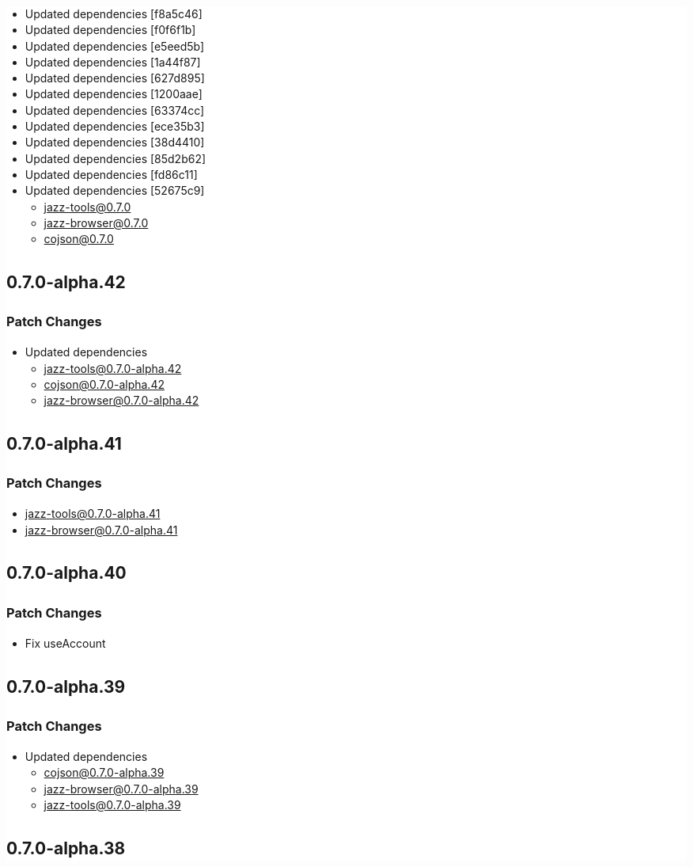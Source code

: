 - Updated dependencies [f8a5c46]
- Updated dependencies [f0f6f1b]
- Updated dependencies [e5eed5b]
- Updated dependencies [1a44f87]
- Updated dependencies [627d895]
- Updated dependencies [1200aae]
- Updated dependencies [63374cc]
- Updated dependencies [ece35b3]
- Updated dependencies [38d4410]
- Updated dependencies [85d2b62]
- Updated dependencies [fd86c11]
- Updated dependencies [52675c9]
  - jazz-tools@0.7.0
  - jazz-browser@0.7.0
  - cojson@0.7.0

## 0.7.0-alpha.42

### Patch Changes

- Updated dependencies
  - jazz-tools@0.7.0-alpha.42
  - cojson@0.7.0-alpha.42
  - jazz-browser@0.7.0-alpha.42

## 0.7.0-alpha.41

### Patch Changes

- jazz-tools@0.7.0-alpha.41
- jazz-browser@0.7.0-alpha.41

## 0.7.0-alpha.40

### Patch Changes

- Fix useAccount

## 0.7.0-alpha.39

### Patch Changes

- Updated dependencies
  - cojson@0.7.0-alpha.39
  - jazz-browser@0.7.0-alpha.39
  - jazz-tools@0.7.0-alpha.39

## 0.7.0-alpha.38
